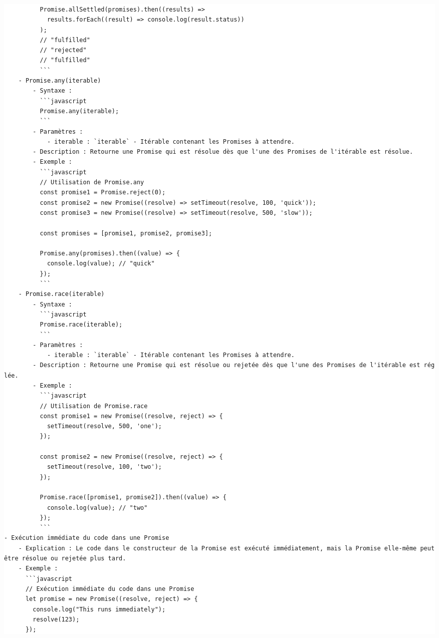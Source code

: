 			  Promise.allSettled(promises).then((results) =>
			    results.forEach((result) => console.log(result.status))
			  );
			  // "fulfilled"
			  // "rejected"
			  // "fulfilled"
			  ```
		- Promise.any(iterable)
			- Syntaxe :
			  ```javascript
			  Promise.any(iterable);
			  ```
			- Paramètres :
				- iterable : `iterable` - Itérable contenant les Promises à attendre.
			- Description : Retourne une Promise qui est résolue dès que l'une des Promises de l'itérable est résolue.
			- Exemple :
			  ```javascript
			  // Utilisation de Promise.any
			  const promise1 = Promise.reject(0);
			  const promise2 = new Promise((resolve) => setTimeout(resolve, 100, 'quick'));
			  const promise3 = new Promise((resolve) => setTimeout(resolve, 500, 'slow'));
			  
			  const promises = [promise1, promise2, promise3];
			  
			  Promise.any(promises).then((value) => {
			    console.log(value); // "quick"
			  });
			  ```
		- Promise.race(iterable)
			- Syntaxe :
			  ```javascript
			  Promise.race(iterable);
			  ```
			- Paramètres :
				- iterable : `iterable` - Itérable contenant les Promises à attendre.
			- Description : Retourne une Promise qui est résolue ou rejetée dès que l'une des Promises de l'itérable est réglée.
			- Exemple :
			  ```javascript
			  // Utilisation de Promise.race
			  const promise1 = new Promise((resolve, reject) => {
			    setTimeout(resolve, 500, 'one');
			  });
			  
			  const promise2 = new Promise((resolve, reject) => {
			    setTimeout(resolve, 100, 'two');
			  });
			  
			  Promise.race([promise1, promise2]).then((value) => {
			    console.log(value); // "two"
			  });
			  ```
	- Exécution immédiate du code dans une Promise
		- Explication : Le code dans le constructeur de la Promise est exécuté immédiatement, mais la Promise elle-même peut être résolue ou rejetée plus tard.
		- Exemple :
		  ```javascript
		  // Exécution immédiate du code dans une Promise
		  let promise = new Promise((resolve, reject) => {
		    console.log("This runs immediately");
		    resolve(123);
		  });
		  